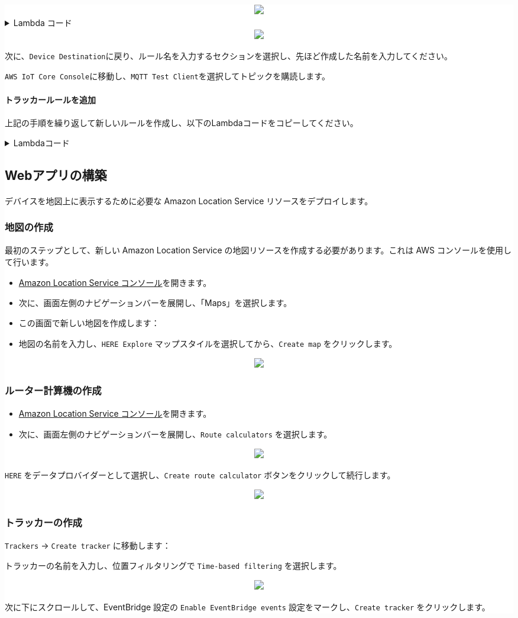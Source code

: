 <div align="center"><img width="{600}" src="https://files.seeedstudio.com/wiki/SenseCAP/Tracker/decod.png"/></div>

<details><summary>Lambda コード</summary></details>

<div align="center"><img width="{600}" src="https://static.us-east-1.prod.workshops.aws/public/f3adb45a-50d1-499b-a20d-93bbbb82ee26/static/images/004/001/lambda.1.png"/></div>

次に、`Device Destination`に戻り、ルール名を入力するセクションを選択し、先ほど作成した名前を入力してください。

`AWS IoT Core Console`に移動し、`MQTT Test Client`を選択してトピックを購読します。

#### トラッカールールを追加

上記の手順を繰り返して新しいルールを作成し、以下のLambdaコードをコピーしてください。

<details><summary>Lambdaコード</summary></details>

## Webアプリの構築

デバイスを地図上に表示するために必要な Amazon Location Service リソースをデプロイします。

### 地図の作成

最初のステップとして、新しい Amazon Location Service の地図リソースを作成する必要があります。これは AWS コンソールを使用して行います。

* [Amazon Location Service コンソール](https://console.aws.amazon.com/location/home)を開きます。

* 次に、画面左側のナビゲーションバーを展開し、「Maps」を選択します。

* この画面で新しい地図を作成します：

* 地図の名前を入力し、`HERE Explore` マップスタイルを選択してから、`Create map` をクリックします。

<div align="center"><img width="{600}" src="https://static.us-east-1.prod.workshops.aws/public/f3adb45a-50d1-499b-a20d-93bbbb82ee26/static/images/003/create-map.2.png"/></div>

### ルーター計算機の作成

* [Amazon Location Service コンソール](https://console.aws.amazon.com/location/home)を開きます。

* 次に、画面左側のナビゲーションバーを展開し、`Route calculators` を選択します。

<div align="center"><img width="{600}" src="https://files.seeedstudio.com/wiki/SenseCAP/dual/router-cal.png"/></div>

`HERE` をデータプロバイダーとして選択し、`Create route calculator` ボタンをクリックして続行します。

<div align="center"><img width="{600}" src="https://files.seeedstudio.com/wiki/SenseCAP/dual/create-router.png"/></div>

### トラッカーの作成

`Trackers` -> `Create tracker` に移動します：

トラッカーの名前を入力し、位置フィルタリングで `Time-based filtering` を選択します。

<div align="center"><img width="{600}" src="https://files.seeedstudio.com/wiki/SenseCAP/dual/time-based.png"/></div>

次に下にスクロールして、EventBridge 設定の `Enable EventBridge events` 設定をマークし、`Create tracker` をクリックします。
